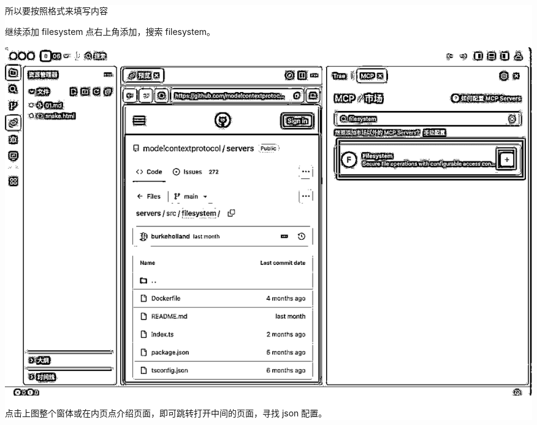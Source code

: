所以要按照格式来填写内容

继续添加 filesystem 点右上角添加，搜索 filesystem。

![](img/e9a1b9dcd14d7e32441035978955fa78.png)

点击上图整个窗体或在内页点介绍页面，即可跳转打开中间的页面，寻找 json 配置。

